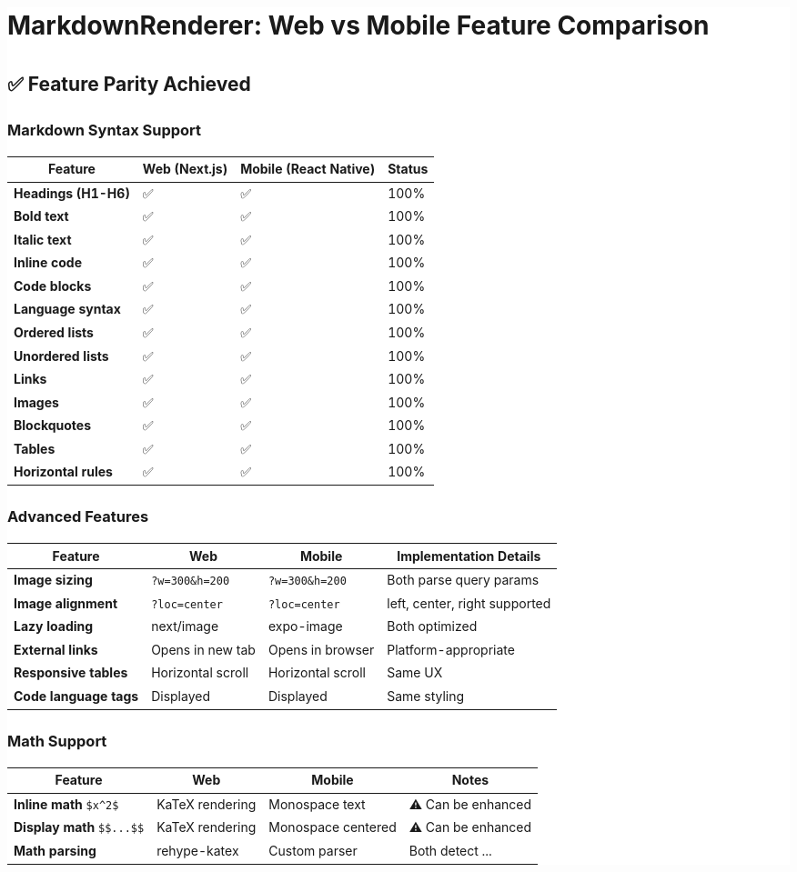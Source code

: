 # MarkdownRenderer: Web vs Mobile Feature Comparison

## ✅ Feature Parity Achieved

### Markdown Syntax Support

| Feature | Web (Next.js) | Mobile (React Native) | Status |
|---------|---------------|----------------------|--------|
| **Headings (H1-H6)** | ✅ | ✅ | 100% |
| **Bold text** | ✅ | ✅ | 100% |
| **Italic text** | ✅ | ✅ | 100% |
| **Inline code** | ✅ | ✅ | 100% |
| **Code blocks** | ✅ | ✅ | 100% |
| **Language syntax** | ✅ | ✅ | 100% |
| **Ordered lists** | ✅ | ✅ | 100% |
| **Unordered lists** | ✅ | ✅ | 100% |
| **Links** | ✅ | ✅ | 100% |
| **Images** | ✅ | ✅ | 100% |
| **Blockquotes** | ✅ | ✅ | 100% |
| **Tables** | ✅ | ✅ | 100% |
| **Horizontal rules** | ✅ | ✅ | 100% |

### Advanced Features

| Feature | Web | Mobile | Implementation Details |
|---------|-----|--------|----------------------|
| **Image sizing** | `?w=300&h=200` | `?w=300&h=200` | Both parse query params |
| **Image alignment** | `?loc=center` | `?loc=center` | left, center, right supported |
| **Lazy loading** | next/image | expo-image | Both optimized |
| **External links** | Opens in new tab | Opens in browser | Platform-appropriate |
| **Responsive tables** | Horizontal scroll | Horizontal scroll | Same UX |
| **Code language tags** | Displayed | Displayed | Same styling |

### Math Support

| Feature | Web | Mobile | Notes |
|---------|-----|--------|-------|
| **Inline math** `$x^2$` | KaTeX rendering | Monospace text | ⚠️ Can be enhanced |
| **Display math** `$$...$$` | KaTeX rendering | Monospace centered | ⚠️ Can be enhanced |
| **Math parsing** | rehype-katex | Custom parser | Both detect $...$ |
